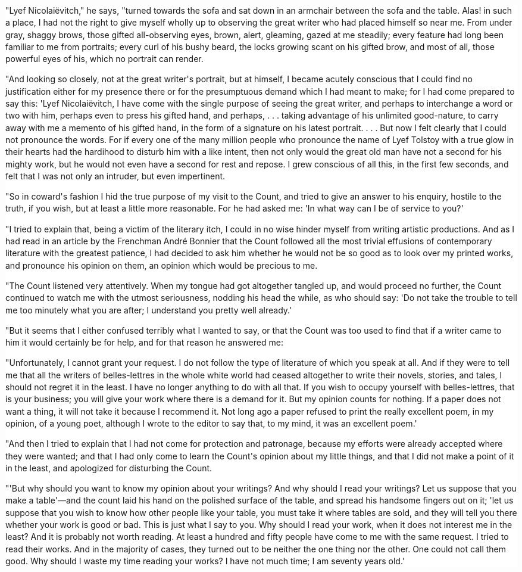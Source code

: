 "Lyef Nicolaiëvitch," he says, "turned towards the sofa and sat down in an armchair between the sofa and the table.  Alas! in such a place, I had not the right to give myself wholly up to observing the great writer who had placed himself so near me.  From under gray, shaggy brows, those gifted  all-observing eyes, brown, alert, gleaming, gazed at me steadily; every feature had long been familiar to me from portraits; every curl of his bushy beard, the locks growing scant on his gifted brow, and most of all, those powerful eyes of his, which no portrait can render. 

"And looking so closely, not at the great writer's portrait, but at himself, I became acutely conscious that I could find no justification either for my presence there or for the presumptuous demand which I had meant to make; for I had come prepared to say this: 'Lyef Nicolaiëvitch, I have come with the single purpose of seeing the great writer, and perhaps to interchange a word or two with him, perhaps even to press his gifted hand, and perhaps, . . . taking advantage of his unlimited good-nature, to carry away with me a memento of his gifted hand, in the form of a signature on his latest portrait. . . .  But now I felt clearly that I could not pronounce the words.  For if every one of the many million people who pronounce the name of Lyef Tolstoy with a true glow in their hearts had the hardihood to disturb him with a like intent, then not only would the great old man have not a second for his mighty work, but he would not even have a second for rest and repose.  I grew conscious of all this, in the first few seconds, and felt that I was not only an intruder, but even impertinent. 

"So in coward's fashion I hid the true purpose of my visit to the Count, and tried to give an answer to his enquiry, hostile to the truth, if you wish, but at least a little more reasonable.  For he had asked me: 'In what way can I be of service to you?' 

"I tried to explain that, being a victim of the literary itch, I could in no wise hinder myself from writing artistic productions. And as I had read in an article by the Frenchman André Bonnier that the Count followed all the most trivial effusions of contemporary literature with the greatest patience, I had decided to ask him whether he would not be so good as to look over my printed works, and pronounce his opinion on them, an opinion which would be precious to me.  

"The Count listened very attentively.  When my tongue had got altogether tangled up, and would proceed no further, the Count continued to watch me with the utmost seriousness, nodding his head the while, as who should say: 'Do not take the trouble to tell me too minutely what you are after; I understand you pretty well already.' 

"But it seems that I either confused terribly what I wanted to say, or that the Count was too used to find that if a writer came to him it would certainly be for help, and for that reason he answered me: 

"Unfortunately, I cannot grant your request.  I do not follow the type of literature of which you speak at all.  And if they were to tell me that all the writers of belles-lettres in the whole white world had ceased altogether to write their novels, stories, and tales, I should not regret it in the least.  I have no longer anything to do with all that.  If you wish to occupy yourself with belles-lettres, that is your business; you will give your work where there is a demand for it.  But my opinion counts for nothing. If a paper does not want a thing, it will not take it because I recommend it.  Not long ago a paper refused to print the really excellent poem, in my opinion, of a young poet, although I wrote to the editor to say that, to my mind, it was an excellent poem.' 

"And then I tried to explain that I had not come for protection and patronage, because my efforts were already accepted where they were wanted; and that I had only come to learn the Count's opinion about my little things, and that I did not make a point of it in the least, and apologized for disturbing the Count. 

"'But why should you want to know my opinion about your writings?  And why should I read your writings?  Let us suppose that you make a table'—and the count laid his hand on the polished surface of the table, and spread his handsome fingers out on it; 'let us suppose that you wish to know how other people like your table, you must take it where tables are sold, and they will tell you there whether your work is good or bad.  This is just what I say to you.  Why should I  read your work, when it does not interest me in the least?  And it is probably not worth reading. At least a hundred and fifty people have come to me with the same request.  I tried to read their works.  And in the majority of cases, they turned out to be neither the one thing nor the other. One could not call them good.  Why should I waste my time reading your works?  I have not much time; I am seventy years old.' 
